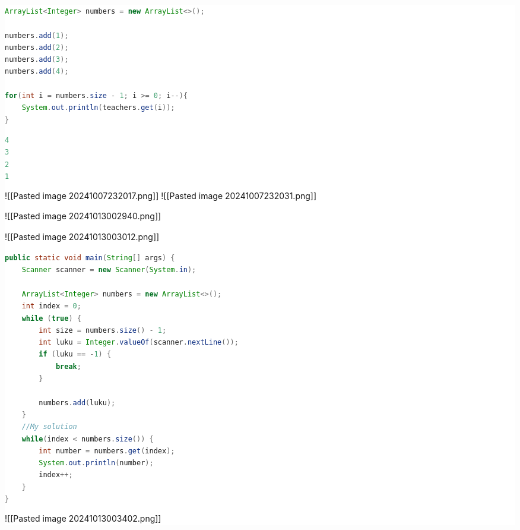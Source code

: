 ```Java
ArrayList<Integer> numbers = new ArrayList<>();

numbers.add(1);
numbers.add(2);
numbers.add(3);
numbers.add(4);

for(int i = numbers.size - 1; i >= 0; i--){
	System.out.println(teachers.get(i));
}
```

```Java
4
3
2
1
```

![[Pasted image 20241007232017.png]]
![[Pasted image 20241007232031.png]]

![[Pasted image 20241013002940.png]]

![[Pasted image 20241013003012.png]]

```Java
public static void main(String[] args) {  
    Scanner scanner = new Scanner(System.in);  
  
    ArrayList<Integer> numbers = new ArrayList<>();  
    int index = 0;  
    while (true) {  
        int size = numbers.size() - 1;  
        int luku = Integer.valueOf(scanner.nextLine());  
        if (luku == -1) {  
            break;  
        }  
  
        numbers.add(luku);  
    }
    //My solution
    while(index < numbers.size()) {  
        int number = numbers.get(index);  
        System.out.println(number);  
        index++;  
    }  
}
```

![[Pasted image 20241013003402.png]]
